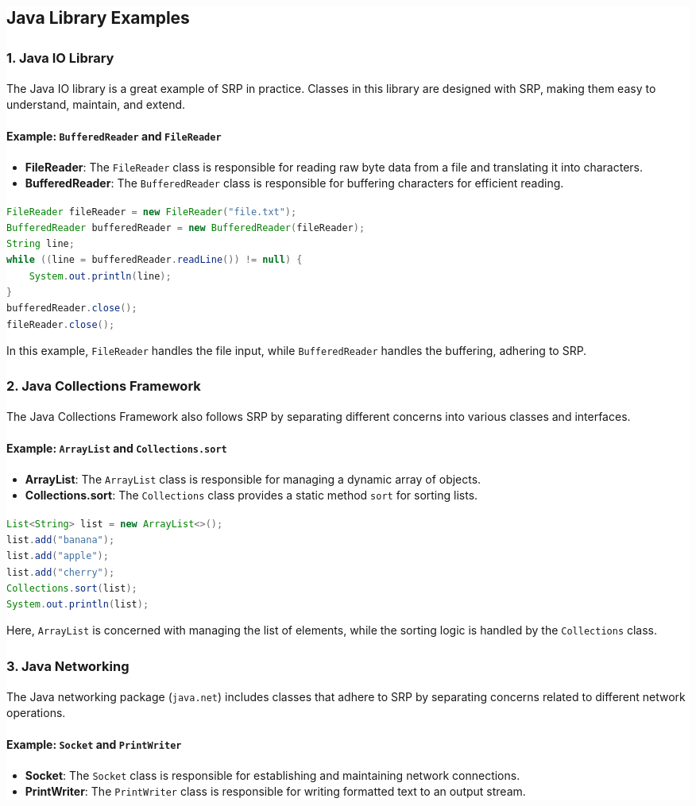 ## Java Library Examples

### 1. **Java IO Library**
The Java IO library is a great example of SRP in practice. Classes in this library are designed with SRP, making them easy to understand, maintain, and extend.

#### Example: `BufferedReader` and `FileReader`
- **FileReader**: The `FileReader` class is responsible for reading raw byte data from a file and translating it into characters.
- **BufferedReader**: The `BufferedReader` class is responsible for buffering characters for efficient reading.

```java
FileReader fileReader = new FileReader("file.txt");
BufferedReader bufferedReader = new BufferedReader(fileReader);
String line;
while ((line = bufferedReader.readLine()) != null) {
    System.out.println(line);
}
bufferedReader.close();
fileReader.close();
```
In this example, `FileReader` handles the file input, while `BufferedReader` handles the buffering, adhering to SRP.

### 2. **Java Collections Framework**
The Java Collections Framework also follows SRP by separating different concerns into various classes and interfaces.

#### Example: `ArrayList` and `Collections.sort`
- **ArrayList**: The `ArrayList` class is responsible for managing a dynamic array of objects.
- **Collections.sort**: The `Collections` class provides a static method `sort` for sorting lists.

```java
List<String> list = new ArrayList<>();
list.add("banana");
list.add("apple");
list.add("cherry");
Collections.sort(list);
System.out.println(list);
```
Here, `ArrayList` is concerned with managing the list of elements, while the sorting logic is handled by the `Collections` class.

### 3. **Java Networking**
The Java networking package (`java.net`) includes classes that adhere to SRP by separating concerns related to different network operations.

#### Example: `Socket` and `PrintWriter`
- **Socket**: The `Socket` class is responsible for establishing and maintaining network connections.
- **PrintWriter**: The `PrintWriter` class is responsible for writing formatted text to an output stream.
